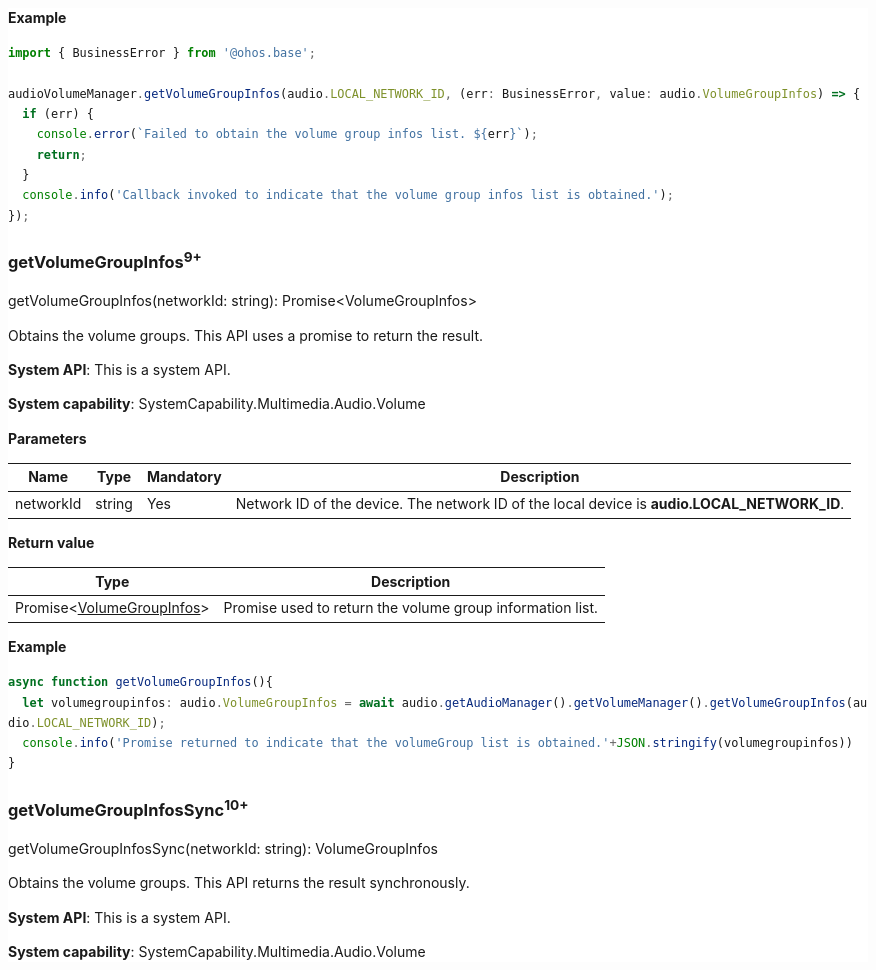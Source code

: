 **Example**
```ts
import { BusinessError } from '@ohos.base';

audioVolumeManager.getVolumeGroupInfos(audio.LOCAL_NETWORK_ID, (err: BusinessError, value: audio.VolumeGroupInfos) => {
  if (err) {
    console.error(`Failed to obtain the volume group infos list. ${err}`);
    return;
  }
  console.info('Callback invoked to indicate that the volume group infos list is obtained.');
});
```

### getVolumeGroupInfos<sup>9+</sup>

getVolumeGroupInfos(networkId: string\): Promise<VolumeGroupInfos\>

Obtains the volume groups. This API uses a promise to return the result.

**System API**: This is a system API.

**System capability**: SystemCapability.Multimedia.Audio.Volume

**Parameters**

| Name    | Type              | Mandatory| Description                |
| ---------- | ------------------| ---- | -------------------- |
| networkId | string             | Yes  | Network ID of the device. The network ID of the local device is **audio.LOCAL_NETWORK_ID**.  |

**Return value**

| Type               | Description                         |
| ------------------- | ----------------------------- |
| Promise&lt;[VolumeGroupInfos](#volumegroupinfos9)&gt; | Promise used to return the volume group information list.|

**Example**

```ts
async function getVolumeGroupInfos(){
  let volumegroupinfos: audio.VolumeGroupInfos = await audio.getAudioManager().getVolumeManager().getVolumeGroupInfos(audio.LOCAL_NETWORK_ID);
  console.info('Promise returned to indicate that the volumeGroup list is obtained.'+JSON.stringify(volumegroupinfos))
}
```

### getVolumeGroupInfosSync<sup>10+</sup>

getVolumeGroupInfosSync(networkId: string\): VolumeGroupInfos

Obtains the volume groups. This API returns the result synchronously.

**System API**: This is a system API.

**System capability**: SystemCapability.Multimedia.Audio.Volume
